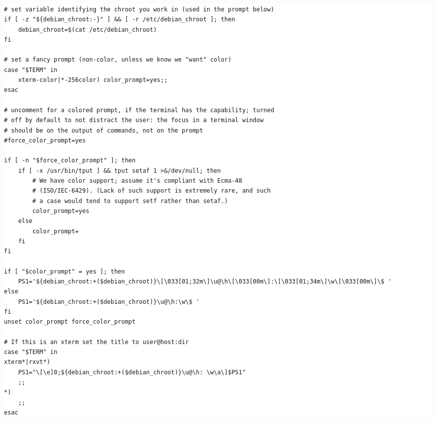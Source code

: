 	# set variable identifying the chroot you work in (used in the prompt below)
	if [ -z "${debian_chroot:-}" ] && [ -r /etc/debian_chroot ]; then
		debian_chroot=$(cat /etc/debian_chroot)
	fi

	# set a fancy prompt (non-color, unless we know we "want" color)
	case "$TERM" in
		xterm-color|*-256color) color_prompt=yes;;
	esac

	# uncomment for a colored prompt, if the terminal has the capability; turned
	# off by default to not distract the user: the focus in a terminal window
	# should be on the output of commands, not on the prompt
	#force_color_prompt=yes

	if [ -n "$force_color_prompt" ]; then
		if [ -x /usr/bin/tput ] && tput setaf 1 >&/dev/null; then
		    # We have color support; assume it's compliant with Ecma-48
		    # (ISO/IEC-6429). (Lack of such support is extremely rare, and such
		    # a case would tend to support setf rather than setaf.)
		    color_prompt=yes
		else
		    color_prompt=
		fi
	fi

	if [ "$color_prompt" = yes ]; then
		PS1='${debian_chroot:+($debian_chroot)}\[\033[01;32m\]\u@\h\[\033[00m\]:\[\033[01;34m\]\w\[\033[00m\]\$ '
	else
		PS1='${debian_chroot:+($debian_chroot)}\u@\h:\w\$ '
	fi
	unset color_prompt force_color_prompt

	# If this is an xterm set the title to user@host:dir
	case "$TERM" in
	xterm*|rxvt*)
		PS1="\[\e]0;${debian_chroot:+($debian_chroot)}\u@\h: \w\a\]$PS1"
		;;
	*)
		;;
	esac
